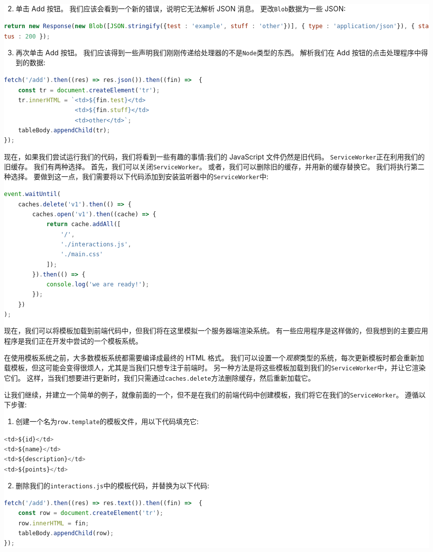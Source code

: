 2.  单击 Add 按钮。 我们应该会看到一个新的错误，说明它无法解析 JSON 消息。 更改`Blob`数据为一些 JSON:

```js
return new Response(new Blob([JSON.stringify({test : 'example', stuff : 'other'})], { type : 'application/json'}), { status : 200 });
```

3.  再次单击 Add 按钮。 我们应该得到一些声明我们刚刚传递给处理器的不是`Node`类型的东西。 解析我们在 Add 按钮的点击处理程序中得到的数据:

```js
fetch('/add').then((res) => res.json()).then((fin) =>  {
    const tr = document.createElement('tr');
    tr.innerHTML = `<td>${fin.test}</td>
                    <td>${fin.stuff}</td>
                    <td>other</td>`;
    tableBody.appendChild(tr);
});
```

现在，如果我们尝试运行我们的代码，我们将看到一些有趣的事情:我们的 JavaScript 文件仍然是旧代码。 `ServiceWorker`正在利用我们的旧缓存。 我们有两种选择。 首先，我们可以关闭`ServiceWorker`。 或者，我们可以删除旧的缓存，并用新的缓存替换它。 我们将执行第二种选择。 要做到这一点，我们需要将以下代码添加到安装监听器中的`ServiceWorker`中:

```js
event.waitUntil(
    caches.delete('v1').then(() => {
        caches.open('v1').then((cache) => {
            return cache.addAll([
                '/',
                './interactions.js',
                './main.css'
            ]);
        }).then(() => {
            console.log('we are ready!');
        });
    })
);
```

现在，我们可以将模板加载到前端代码中，但我们将在这里模拟一个服务器端渲染系统。 有一些应用程序是这样做的，但我想到的主要应用程序是我们正在开发中尝试的一个模板系统。

在使用模板系统之前，大多数模板系统都需要编译成最终的 HTML 格式。 我们可以设置一个*观察*类型的系统，每次更新模板时都会重新加载模板，但这可能会变得很烦人，尤其是当我们只想专注于前端时。 另一种方法是将这些模板加载到我们的`ServiceWorker`中，并让它渲染它们。 这样，当我们想要进行更新时，我们只需通过`caches.delete`方法删除缓存，然后重新加载它。

让我们继续，并建立一个简单的例子，就像前面的一个，但不是在我们的前端代码中创建模板，我们将它在我们的`ServiceWorker`。 遵循以下步骤:

1.  创建一个名为`row.template`的模板文件，用以下代码填充它:

```js
<td>${id}</td>
<td>${name}</td>
<td>${description}</td>
<td>${points}</td>
```

2.  删除我们的`interactions.js`中的模板代码，并替换为以下代码:

```js
fetch('/add').then((res) => res.text()).then((fin) =>  {
    const row = document.createElement('tr');
    row.innerHTML = fin;
    tableBody.appendChild(row);
});
```
